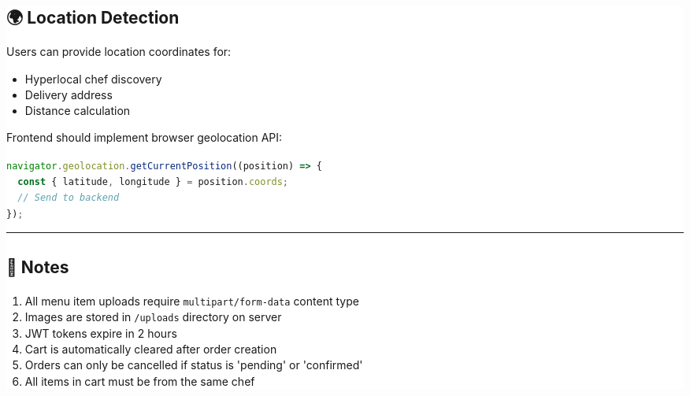 
## 🌍 Location Detection

Users can provide location coordinates for:
- Hyperlocal chef discovery
- Delivery address
- Distance calculation

Frontend should implement browser geolocation API:
```javascript
navigator.geolocation.getCurrentPosition((position) => {
  const { latitude, longitude } = position.coords;
  // Send to backend
});
```

---

## 📝 Notes

1. All menu item uploads require `multipart/form-data` content type
2. Images are stored in `/uploads` directory on server
3. JWT tokens expire in 2 hours
4. Cart is automatically cleared after order creation
5. Orders can only be cancelled if status is 'pending' or 'confirmed'
6. All items in cart must be from the same chef

